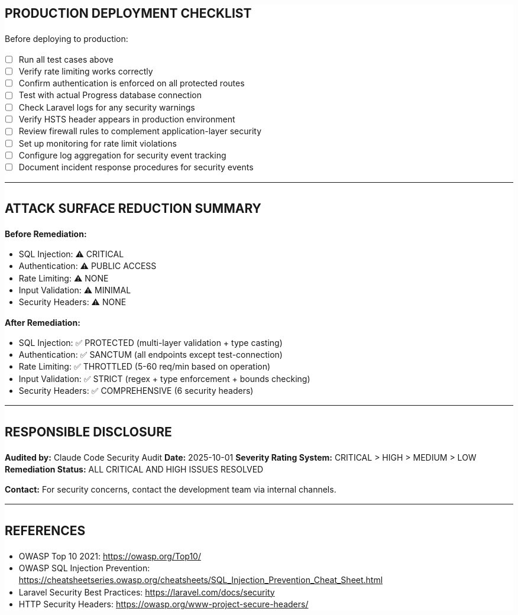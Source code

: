 
## PRODUCTION DEPLOYMENT CHECKLIST

Before deploying to production:

- [ ] Run all test cases above
- [ ] Verify rate limiting works correctly
- [ ] Confirm authentication is enforced on all protected routes
- [ ] Test with actual Progress database connection
- [ ] Check Laravel logs for any security warnings
- [ ] Verify HSTS header appears in production environment
- [ ] Review firewall rules to complement application-layer security
- [ ] Set up monitoring for rate limit violations
- [ ] Configure log aggregation for security event tracking
- [ ] Document incident response procedures for security events

---

## ATTACK SURFACE REDUCTION SUMMARY

**Before Remediation:**
- SQL Injection: ⚠️ CRITICAL
- Authentication: ⚠️ PUBLIC ACCESS
- Rate Limiting: ⚠️ NONE
- Input Validation: ⚠️ MINIMAL
- Security Headers: ⚠️ NONE

**After Remediation:**
- SQL Injection: ✅ PROTECTED (multi-layer validation + type casting)
- Authentication: ✅ SANCTUM (all endpoints except test-connection)
- Rate Limiting: ✅ THROTTLED (5-60 req/min based on operation)
- Input Validation: ✅ STRICT (regex + type enforcement + bounds checking)
- Security Headers: ✅ COMPREHENSIVE (6 security headers)

---

## RESPONSIBLE DISCLOSURE

**Audited by:** Claude Code Security Audit
**Date:** 2025-10-01
**Severity Rating System:** CRITICAL > HIGH > MEDIUM > LOW
**Remediation Status:** ALL CRITICAL AND HIGH ISSUES RESOLVED

**Contact:** For security concerns, contact the development team via internal channels.

---

## REFERENCES

- OWASP Top 10 2021: https://owasp.org/Top10/
- OWASP SQL Injection Prevention: https://cheatsheetseries.owasp.org/cheatsheets/SQL_Injection_Prevention_Cheat_Sheet.html
- Laravel Security Best Practices: https://laravel.com/docs/security
- HTTP Security Headers: https://owasp.org/www-project-secure-headers/
